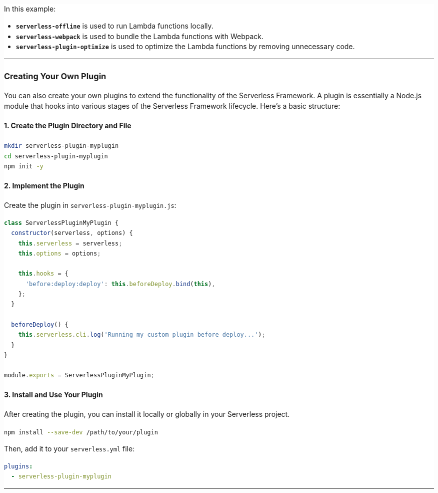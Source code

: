 In this example:
- **`serverless-offline`** is used to run Lambda functions locally.
- **`serverless-webpack`** is used to bundle the Lambda functions with Webpack.
- **`serverless-plugin-optimize`** is used to optimize the Lambda functions by removing unnecessary code.

---

### Creating Your Own Plugin

You can also create your own plugins to extend the functionality of the Serverless Framework. A plugin is essentially a Node.js module that hooks into various stages of the Serverless Framework lifecycle. Here’s a basic structure:

#### 1. Create the Plugin Directory and File

```bash
mkdir serverless-plugin-myplugin
cd serverless-plugin-myplugin
npm init -y
```

#### 2. Implement the Plugin

Create the plugin in `serverless-plugin-myplugin.js`:

```javascript
class ServerlessPluginMyPlugin {
  constructor(serverless, options) {
    this.serverless = serverless;
    this.options = options;

    this.hooks = {
      'before:deploy:deploy': this.beforeDeploy.bind(this),
    };
  }

  beforeDeploy() {
    this.serverless.cli.log('Running my custom plugin before deploy...');
  }
}

module.exports = ServerlessPluginMyPlugin;
```

#### 3. Install and Use Your Plugin

After creating the plugin, you can install it locally or globally in your Serverless project.

```bash
npm install --save-dev /path/to/your/plugin
```

Then, add it to your `serverless.yml` file:

```yaml
plugins:
  - serverless-plugin-myplugin
```

---